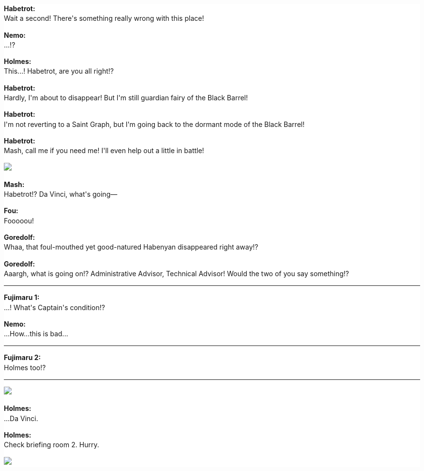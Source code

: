 **Habetrot:**   
Wait a second! There's something really wrong with this place!  
  
**Nemo:**   
...!?  
  
**Holmes:**   
This...! Habetrot, are you all right!?  
  
**Habetrot:**   
Hardly, I'm about to disappear! But I'm still guardian fairy of the Black Barrel!  
  
**Habetrot:**   
I'm not reverting to a Saint Graph, but I'm going back to the dormant mode of the Black Barrel!  
  
**Habetrot:**   
Mash, call me if you need me! I'll even help out a little in battle!  
  
![](https://i.imgur.com/bvfeVV6.png)  
  
**Mash:**   
Habetrot!? Da Vinci, what's going—  
  
**Fou:**   
Fooooou!  
  
**Goredolf:**   
Whaa, that foul-mouthed yet good-natured Habenyan disappeared right away!?  
  
**Goredolf:**   
Aaargh, what is going on!? Administrative Advisor, Technical Advisor! Would the two of you say something!?  
  
---  
  
**Fujimaru 1:**   
...! What's Captain's condition!?  
  
**Nemo:**   
...How...this is bad...  
  
---  
  
**Fujimaru 2:**   
Holmes too!?  
  
---  
  
![](https://i.imgur.com/QLtMUmT.png)  
  
**Holmes:**   
...Da Vinci.  
  
**Holmes:**   
Check briefing room 2. Hurry.  
  
![](https://i.imgur.com/VyY2luk.png)  
  